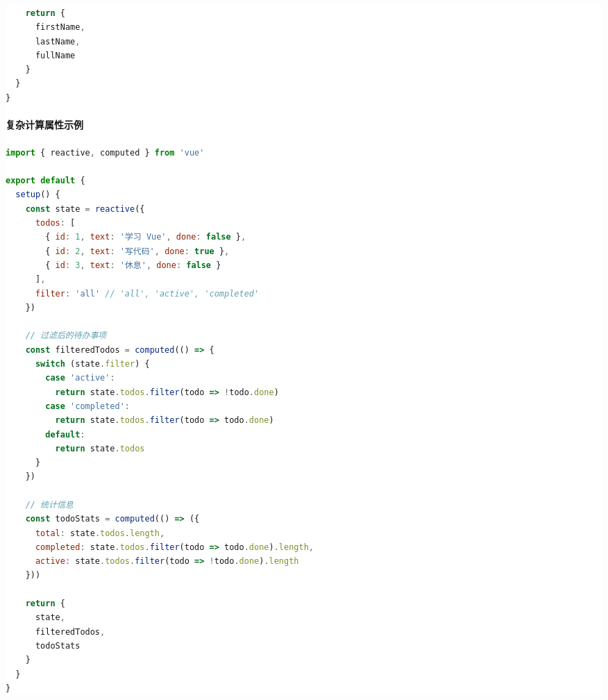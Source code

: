 ```javascript
    return {
      firstName,
      lastName,
      fullName
    }
  }
}
```

#### 复杂计算属性示例

```javascript
import { reactive, computed } from 'vue'

export default {
  setup() {
    const state = reactive({
      todos: [
        { id: 1, text: '学习 Vue', done: false },
        { id: 2, text: '写代码', done: true },
        { id: 3, text: '休息', done: false }
      ],
      filter: 'all' // 'all', 'active', 'completed'
    })
    
    // 过滤后的待办事项
    const filteredTodos = computed(() => {
      switch (state.filter) {
        case 'active':
          return state.todos.filter(todo => !todo.done)
        case 'completed':
          return state.todos.filter(todo => todo.done)
        default:
          return state.todos
      }
    })
    
    // 统计信息
    const todoStats = computed(() => ({
      total: state.todos.length,
      completed: state.todos.filter(todo => todo.done).length,
      active: state.todos.filter(todo => !todo.done).length
    }))
    
    return {
      state,
      filteredTodos,
      todoStats
    }
  }
}
```
